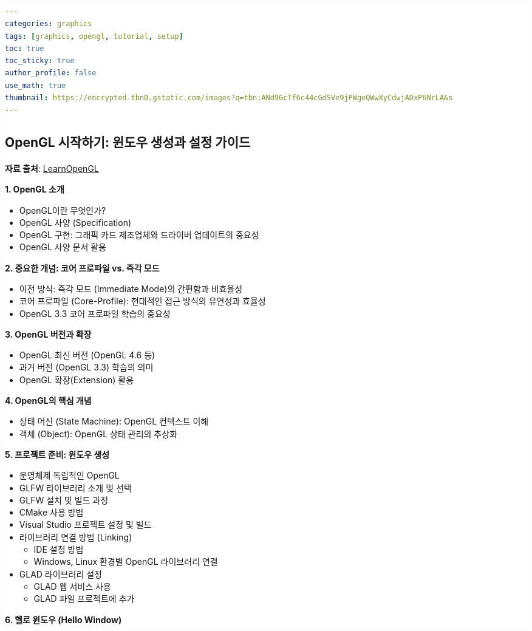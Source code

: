 ```yaml
---
categories: graphics
tags: [graphics, opengl, tutorial, setup]
toc: true
toc_sticky: true
author_profile: false
use_math: true 
thumbnail: https://encrypted-tbn0.gstatic.com/images?q=tbn:ANd9GcTf6c44cGdSVe9jPWgeQWwXyCdwjADxP6NrLA&s
---
```


## OpenGL 시작하기: 윈도우 생성과 설정 가이드

**자료 출처**: [LearnOpenGL](https://learnopengl.com/)

**1. OpenGL 소개**

*   OpenGL이란 무엇인가?
*   OpenGL 사양 (Specification)
*   OpenGL 구현: 그래픽 카드 제조업체와 드라이버 업데이트의 중요성
*   OpenGL 사양 문서 활용

**2. 중요한 개념: 코어 프로파일 vs. 즉각 모드**

*   이전 방식: 즉각 모드 (Immediate Mode)의 간편함과 비효율성
*   코어 프로파일 (Core-Profile): 현대적인 접근 방식의 유연성과 효율성
*   OpenGL 3.3 코어 프로파일 학습의 중요성

**3. OpenGL 버전과 확장**

*   OpenGL 최신 버전 (OpenGL 4.6 등)
*   과거 버전 (OpenGL 3.3) 학습의 의미
*   OpenGL 확장(Extension) 활용

**4. OpenGL의 핵심 개념**

*   상태 머신 (State Machine): OpenGL 컨텍스트 이해
*   객체 (Object): OpenGL 상태 관리의 추상화

**5. 프로젝트 준비: 윈도우 생성**

*   운영체제 독립적인 OpenGL
*   GLFW 라이브러리 소개 및 선택
*   GLFW 설치 및 빌드 과정
*   CMake 사용 방법
*   Visual Studio 프로젝트 설정 및 빌드
*   라이브러리 연결 방법 (Linking)
    *   IDE 설정 방법
    *   Windows, Linux 환경별 OpenGL 라이브러리 연결
*   GLAD 라이브러리 설정
    *   GLAD 웹 서비스 사용
    *   GLAD 파일 프로젝트에 추가

**6. 헬로 윈도우 (Hello Window)**
